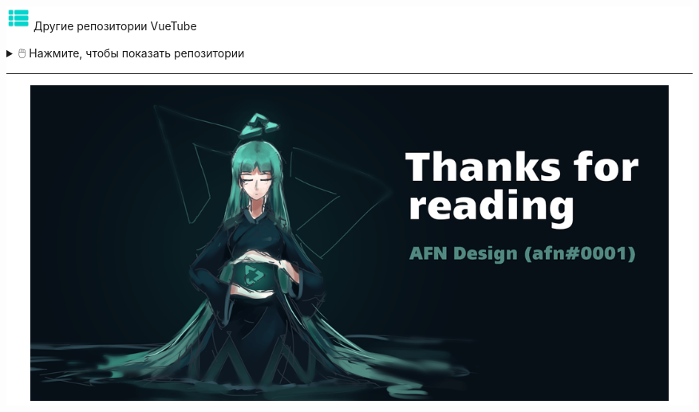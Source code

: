 <img  src="../resources/readme_icon_otherrepos.png"
      height="30"
      width="30">
</sub>
Другие репозитории VueTube
</h2>

<details><summary> 🖱️ Нажмите, чтобы показать репозитории </summary></details>

<hr>

<p align="center">
<img src="../resources/bottom_banner_readme.png" width="800">
</p>
